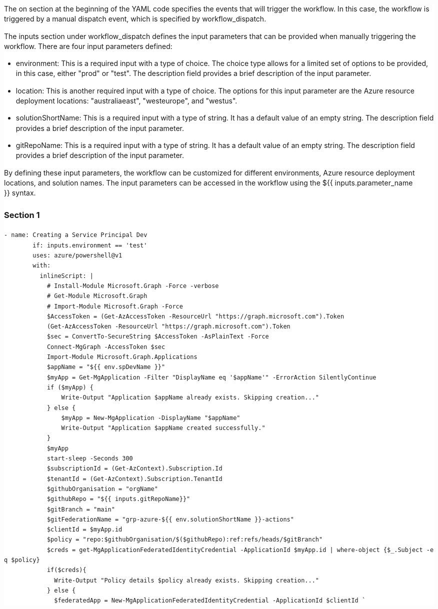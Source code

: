 
The on section at the beginning of the YAML code specifies the events that will trigger the workflow. In this case, the workflow is triggered by a manual dispatch event, which is specified by workflow_dispatch.

The inputs section under workflow_dispatch defines the input parameters that can be provided when manually triggering the workflow. There are four input parameters defined:

- environment: This is a required input with a type of choice. The choice type allows for a limited set of options to be provided, in this case, either "prod" or "test". The description field provides a brief description of the input parameter.

- location: This is another required input with a type of choice. The options for this input parameter are the Azure resource deployment locations: "australiaeast", "westeurope", and "westus".

- solutionShortName: This is a required input with a type of string. It has a default value of an empty string. The description field provides a brief description of the input parameter.

- gitRepoName: This is a required input with a type of string. It has a default value of an empty string. The description field provides a brief description of the input parameter.

By defining these input parameters, the workflow can be customized for different environments, Azure resource deployment locations, and solution names. The input parameters can be accessed in the workflow using the ${{ inputs.parameter_name }} syntax.

### Section 1

   
```
- name: Creating a Service Principal Dev
        if: inputs.environment == 'test'
        uses: azure/powershell@v1
        with:
          inlineScript: |
            # Install-Module Microsoft.Graph -Force -verbose
            # Get-Module Microsoft.Graph
            # Import-Module Microsoft.Graph -Force
            $AccessToken = (Get-AzAccessToken -ResourceUrl "https://graph.microsoft.com").Token
            (Get-AzAccessToken -ResourceUrl "https://graph.microsoft.com").Token
            $sec = ConvertTo-SecureString $AccessToken -AsPlainText -Force
            Connect-MgGraph -AccessToken $sec
            Import-Module Microsoft.Graph.Applications
            $appName = "${{ env.spDevName }}"
            $myApp = Get-MgApplication -Filter "DisplayName eq '$appName'" -ErrorAction SilentlyContinue        
            if ($myApp) {
                Write-Output "Application $appName already exists. Skipping creation..."
            } else {
                $myApp = New-MgApplication -DisplayName "$appName"
                Write-Output "Application $appName created successfully."
            }
            $myApp 
            start-sleep -Seconds 300
            $subscriptionId = (Get-AzContext).Subscription.Id
            $tenantId = (Get-AzContext).Subscription.TenantId
            $githubOrganisation = "orgName"
            $githubRepo = "${{ inputs.gitRepoName}}"
            $gitBranch = "main"
            $gitFederationName = "grp-azure-${{ env.solutionShortName }}-actions"
            $clientId = $myApp.id
            $policy = "repo:$githubOrganisation/$($githubRepo):ref:refs/heads/$gitBranch"
            $creds = get-MgApplicationFederatedIdentityCredential -ApplicationId $myApp.id | where-object {$_.Subject -eq $policy}
            if($creds){
              Write-Output "Policy details $policy already exists. Skipping creation..."
            } else {
              $federatedApp = New-MgApplicationFederatedIdentityCredential -ApplicationId $clientId `
```